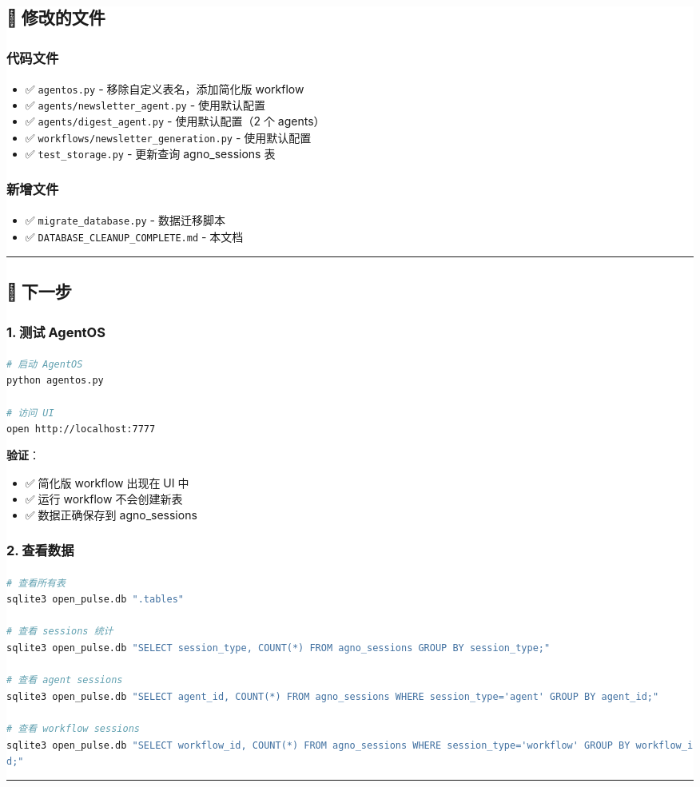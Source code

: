 
## 📁 修改的文件

### 代码文件
- ✅ `agentos.py` - 移除自定义表名，添加简化版 workflow
- ✅ `agents/newsletter_agent.py` - 使用默认配置
- ✅ `agents/digest_agent.py` - 使用默认配置（2 个 agents）
- ✅ `workflows/newsletter_generation.py` - 使用默认配置
- ✅ `test_storage.py` - 更新查询 agno_sessions 表

### 新增文件
- ✅ `migrate_database.py` - 数据迁移脚本
- ✅ `DATABASE_CLEANUP_COMPLETE.md` - 本文档

---

## 🚀 下一步

### 1. 测试 AgentOS

```bash
# 启动 AgentOS
python agentos.py

# 访问 UI
open http://localhost:7777
```

**验证**：
- ✅ 简化版 workflow 出现在 UI 中
- ✅ 运行 workflow 不会创建新表
- ✅ 数据正确保存到 agno_sessions

### 2. 查看数据

```bash
# 查看所有表
sqlite3 open_pulse.db ".tables"

# 查看 sessions 统计
sqlite3 open_pulse.db "SELECT session_type, COUNT(*) FROM agno_sessions GROUP BY session_type;"

# 查看 agent sessions
sqlite3 open_pulse.db "SELECT agent_id, COUNT(*) FROM agno_sessions WHERE session_type='agent' GROUP BY agent_id;"

# 查看 workflow sessions
sqlite3 open_pulse.db "SELECT workflow_id, COUNT(*) FROM agno_sessions WHERE session_type='workflow' GROUP BY workflow_id;"
```

---
